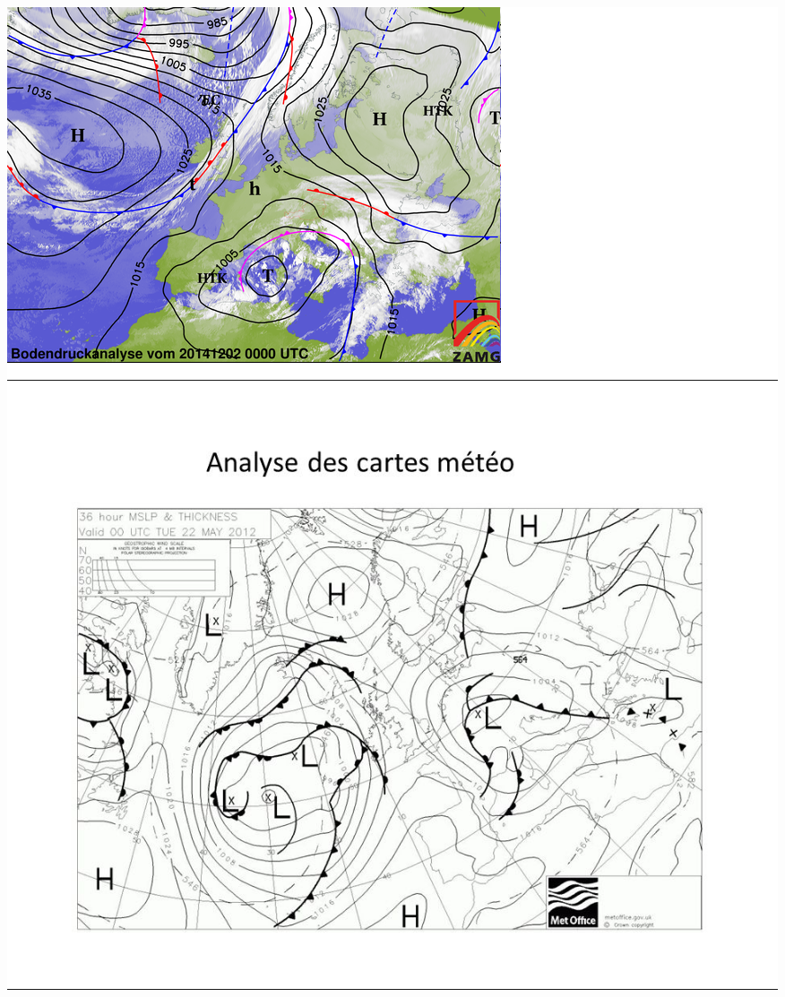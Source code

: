 
![bg fit](Ressources/Photos/cartesmeteos/7.png)

---

![bg fit](Ressources/Photos/cartesmeteos/8.jpg)

---